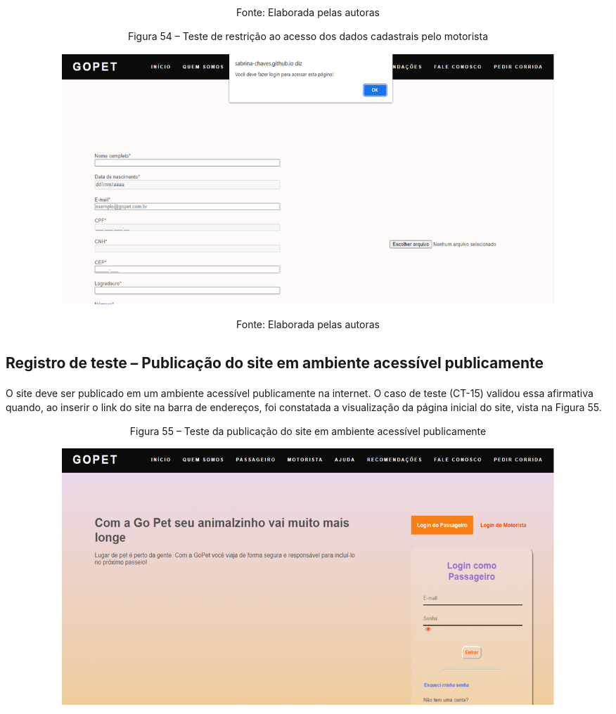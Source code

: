 <p align = "center">Fonte: Elaborada pelas autoras</p>

<p align = "center">Figura 54 – Teste de restrição ao acesso dos dados cadastrais pelo motorista</p>
<p align="center">
  <img src="img\registrorestricaoacessomotorista.png" width="700" title="Registro Restrição de acesso dados do motorista">
</p>
<p align = "center">Fonte: Elaborada pelas autoras</p>

## Registro de teste – Publicação do site em ambiente acessível publicamente

O site deve ser publicado em um ambiente acessível publicamente na internet. O caso de teste (CT-15) validou essa afirmativa quando, ao inserir o link do site na barra de endereços, foi constatada a visualização da página inicial do site, vista na Figura 55.

<p align = "center">Figura 55 – Teste da publicação do site em ambiente acessível publicamente</p>
<p align="center">
  <img src="img\registrositepublico.png" width="700" title="Registro Publicação do site">